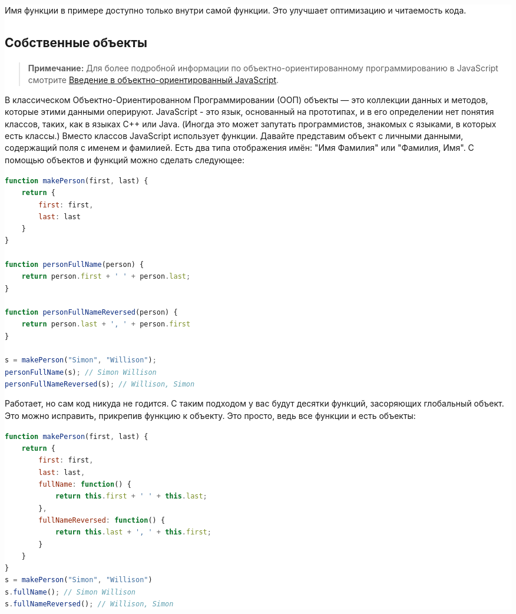 Имя функции в примере доступно только внутри самой функции. Это улучшает оптимизацию и читаемость кода.

## Собственные объекты

> **Примечание:** Для более подробной информации по объектно-ориентированному программированию в JavaScript смотрите [Введение в объектно-ориентированный JavaScript](/ru/Web/JavaScript/Introduction_to_Object-Oriented_JavaScript).

В классическом Объектно-Ориентированном Программировании (ООП) объекты — это коллекции данных и методов, которые этими данными оперируют. JavaScript - это язык, основанный на прототипах, и в его определении нет понятия классов, таких, как в языках C++ или Java. (Иногда это может запутать программистов, знакомых с языками, в которых есть классы.) Вместо классов JavaScript использует функции. Давайте представим объект с личными данными, содержащий поля с именем и фамилией. Есть два типа отображения имён: "Имя Фамилия" или "Фамилия, Имя". С помощью объектов и функций можно сделать следующее:

```js
function makePerson(first, last) {
    return {
        first: first,
        last: last
    }
}

function personFullName(person) {
    return person.first + ' ' + person.last;
}

function personFullNameReversed(person) {
    return person.last + ', ' + person.first
}

s = makePerson("Simon", "Willison");
personFullName(s); // Simon Willison
personFullNameReversed(s); // Willison, Simon
```

Работает, но сам код никуда не годится. С таким подходом у вас будут десятки функций, засоряющих глобальный объект. Это можно исправить, прикрепив функцию к объекту. Это просто, ведь все функции и есть объекты:

```js
function makePerson(first, last) {
    return {
        first: first,
        last: last,
        fullName: function() {
            return this.first + ' ' + this.last;
        },
        fullNameReversed: function() {
            return this.last + ', ' + this.first;
        }
    }
}
s = makePerson("Simon", "Willison")
s.fullName(); // Simon Willison
s.fullNameReversed(); // Willison, Simon
```
